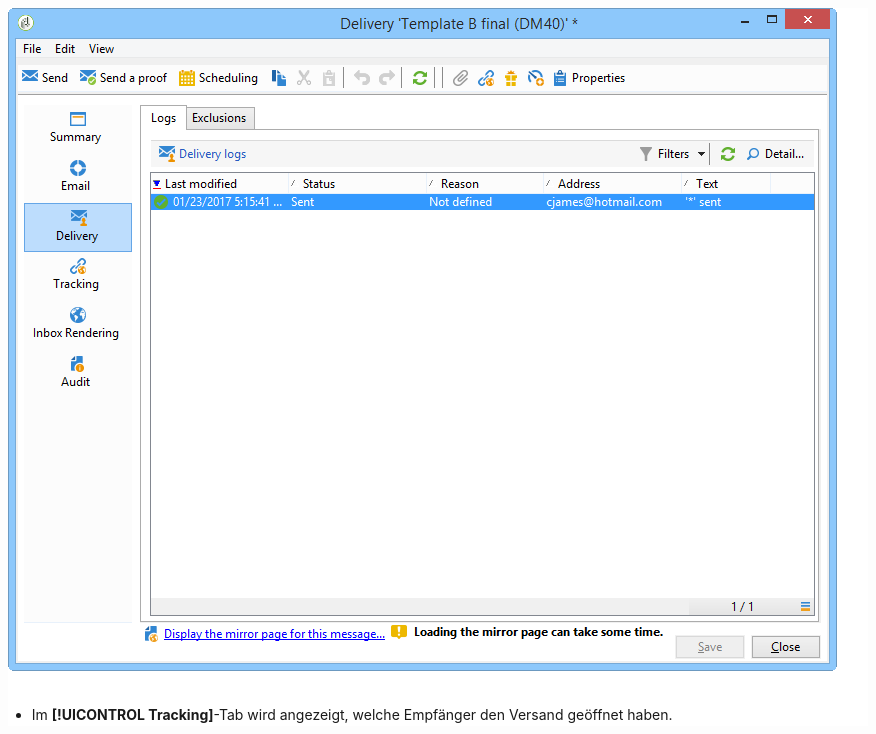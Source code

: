    ![](assets/use_case_abtesting_analysis_001.png)

* Im **[!UICONTROL Tracking]**-Tab wird angezeigt, welche Empfänger den Versand geöffnet haben.
